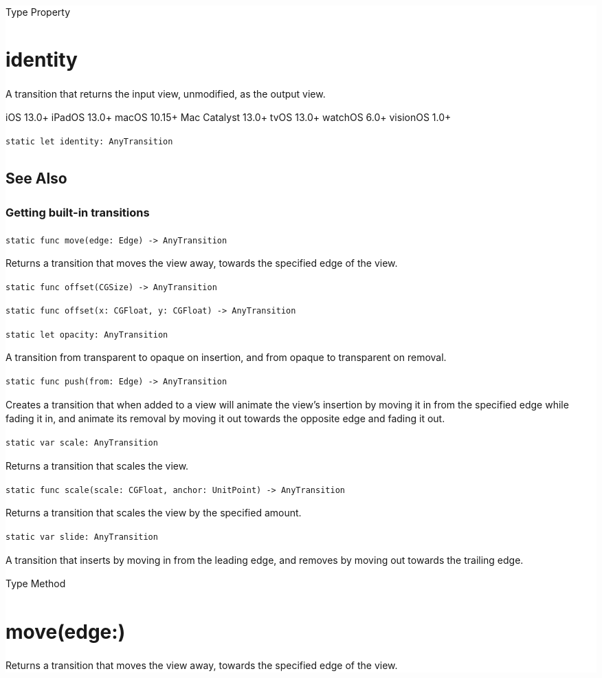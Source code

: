 Type Property

# identity

A transition that returns the input view, unmodified, as the output view.

iOS 13.0+  iPadOS 13.0+  macOS 10.15+  Mac Catalyst 13.0+  tvOS 13.0+  watchOS
6.0+  visionOS 1.0+

    
    
    static let identity: AnyTransition

## See Also

### Getting built-in transitions

`static func move(edge: Edge) -> AnyTransition`

Returns a transition that moves the view away, towards the specified edge of
the view.

`static func offset(CGSize) -> AnyTransition`

`static func offset(x: CGFloat, y: CGFloat) -> AnyTransition`

`static let opacity: AnyTransition`

A transition from transparent to opaque on insertion, and from opaque to
transparent on removal.

`static func push(from: Edge) -> AnyTransition`

Creates a transition that when added to a view will animate the view’s
insertion by moving it in from the specified edge while fading it in, and
animate its removal by moving it out towards the opposite edge and fading it
out.

`static var scale: AnyTransition`

Returns a transition that scales the view.

`static func scale(scale: CGFloat, anchor: UnitPoint) -> AnyTransition`

Returns a transition that scales the view by the specified amount.

`static var slide: AnyTransition`

A transition that inserts by moving in from the leading edge, and removes by
moving out towards the trailing edge.

Type Method

# move(edge:)

Returns a transition that moves the view away, towards the specified edge of
the view.
